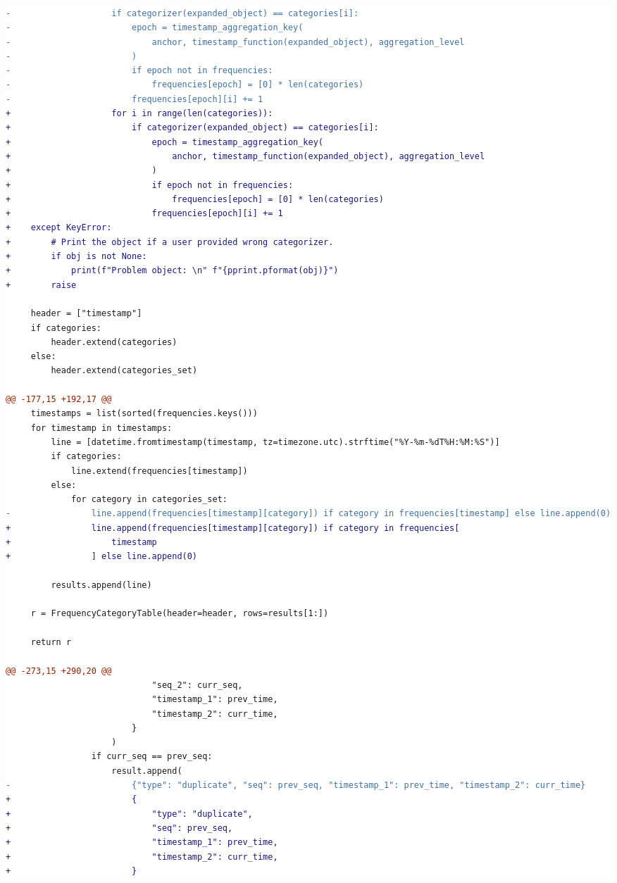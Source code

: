 ```diff
-                    if categorizer(expanded_object) == categories[i]:
-                        epoch = timestamp_aggregation_key(
-                            anchor, timestamp_function(expanded_object), aggregation_level
-                        )
-                        if epoch not in frequencies:
-                            frequencies[epoch] = [0] * len(categories)
-                        frequencies[epoch][i] += 1
+                    for i in range(len(categories)):
+                        if categorizer(expanded_object) == categories[i]:
+                            epoch = timestamp_aggregation_key(
+                                anchor, timestamp_function(expanded_object), aggregation_level
+                            )
+                            if epoch not in frequencies:
+                                frequencies[epoch] = [0] * len(categories)
+                            frequencies[epoch][i] += 1
+    except KeyError:
+        # Print the object if a user provided wrong categorizer.
+        if obj is not None:
+            print(f"Problem object: \n" f"{pprint.pformat(obj)}")
+        raise
 
     header = ["timestamp"]
     if categories:
         header.extend(categories)
     else:
         header.extend(categories_set)
 
@@ -177,15 +192,17 @@
     timestamps = list(sorted(frequencies.keys()))
     for timestamp in timestamps:
         line = [datetime.fromtimestamp(timestamp, tz=timezone.utc).strftime("%Y-%m-%dT%H:%M:%S")]
         if categories:
             line.extend(frequencies[timestamp])
         else:
             for category in categories_set:
-                line.append(frequencies[timestamp][category]) if category in frequencies[timestamp] else line.append(0)
+                line.append(frequencies[timestamp][category]) if category in frequencies[
+                    timestamp
+                ] else line.append(0)
 
         results.append(line)
 
     r = FrequencyCategoryTable(header=header, rows=results[1:])
 
     return r
 
@@ -273,15 +290,20 @@
                             "seq_2": curr_seq,
                             "timestamp_1": prev_time,
                             "timestamp_2": curr_time,
                         }
                     )
                 if curr_seq == prev_seq:
                     result.append(
-                        {"type": "duplicate", "seq": prev_seq, "timestamp_1": prev_time, "timestamp_2": curr_time}
+                        {
+                            "type": "duplicate",
+                            "seq": prev_seq,
+                            "timestamp_1": prev_time,
+                            "timestamp_2": curr_time,
+                        }
```